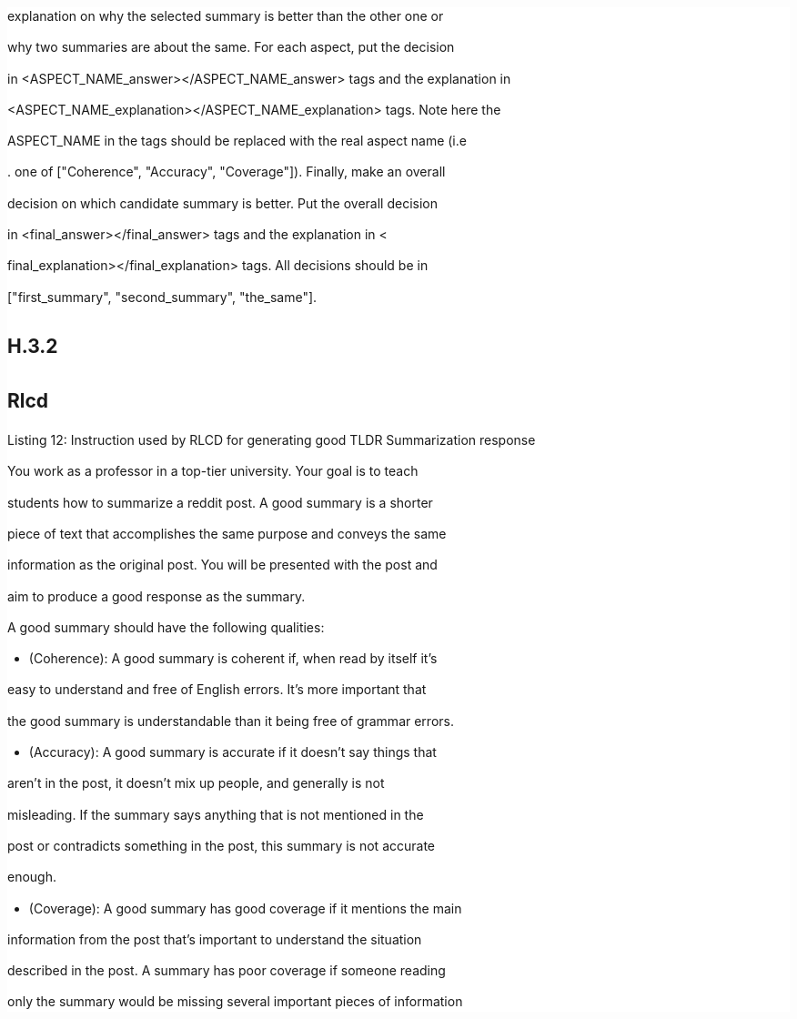 explanation on why the selected summary is better than the other one or

why two summaries are about the same. For each aspect, put the decision

in <ASPECT_NAME_answer></ASPECT_NAME_answer> tags and the explanation in

<ASPECT_NAME_explanation></ASPECT_NAME_explanation> tags. Note here the

ASPECT_NAME in the tags should be replaced with the real aspect name (i.e

. one of ["Coherence", "Accuracy", "Coverage"]). Finally, make an overall

decision on which candidate summary is better. Put the overall decision

in <final_answer></final_answer> tags and the explanation in <

final_explanation></final_explanation> tags. All decisions should be in

["first_summary", "second_summary", "the_same"].

## H.3.2

## Rlcd

Listing 12: Instruction used by RLCD for generating good TLDR Summarization response

You work as a professor in a top-tier university. Your goal is to teach

students how to summarize a reddit post. A good summary is a shorter

piece of text that accomplishes the same purpose and conveys the same

information as the original post. You will be presented with the post and

aim to produce a good response as the summary.

<guideline>

A good summary should have the following qualities:

- (Coherence): A good summary is coherent if, when read by itself it’s

easy to understand and free of English errors. It’s more important that

the good summary is understandable than it being free of grammar errors.

- (Accuracy): A good summary is accurate if it doesn’t say things that

aren’t in the post, it doesn’t mix up people, and generally is not

misleading. If the summary says anything that is not mentioned in the

post or contradicts something in the post, this summary is not accurate

enough.

- (Coverage): A good summary has good coverage if it mentions the main

information from the post that’s important to understand the situation

described in the post. A summary has poor coverage if someone reading

only the summary would be missing several important pieces of information
